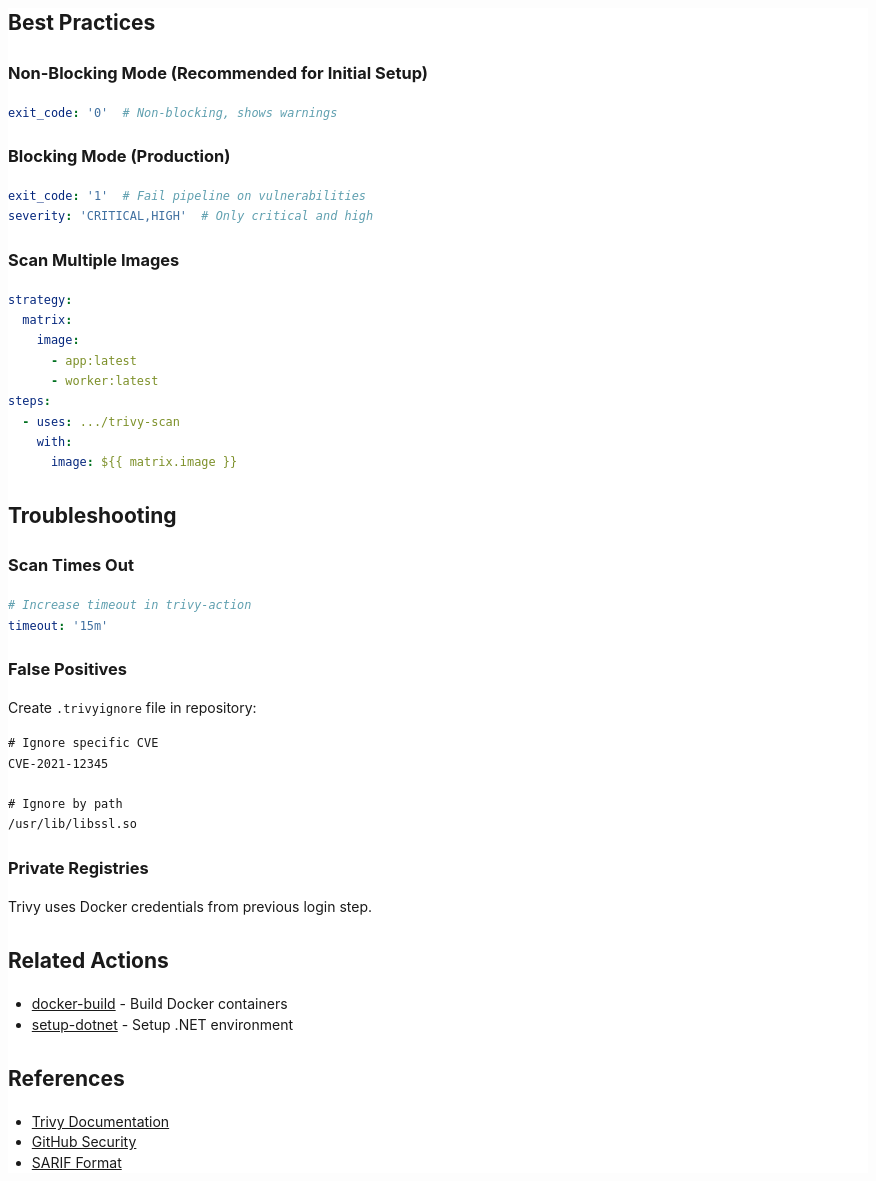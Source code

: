 ## Best Practices

### Non-Blocking Mode (Recommended for Initial Setup)
```yaml
exit_code: '0'  # Non-blocking, shows warnings
```

### Blocking Mode (Production)
```yaml
exit_code: '1'  # Fail pipeline on vulnerabilities
severity: 'CRITICAL,HIGH'  # Only critical and high
```

### Scan Multiple Images
```yaml
strategy:
  matrix:
    image:
      - app:latest
      - worker:latest
steps:
  - uses: .../trivy-scan
    with:
      image: ${{ matrix.image }}
```

## Troubleshooting

### Scan Times Out
```yaml
# Increase timeout in trivy-action
timeout: '15m'
```

### False Positives
Create `.trivyignore` file in repository:
```
# Ignore specific CVE
CVE-2021-12345

# Ignore by path
/usr/lib/libssl.so
```

### Private Registries
Trivy uses Docker credentials from previous login step.

## Related Actions

- [docker-build](../docker-build/) - Build Docker containers
- [setup-dotnet](../setup-dotnet/) - Setup .NET environment

## References

- [Trivy Documentation](https://aquasecurity.github.io/trivy/)
- [GitHub Security](https://docs.github.com/en/code-security)
- [SARIF Format](https://sarifweb.azurewebsites.net/)
